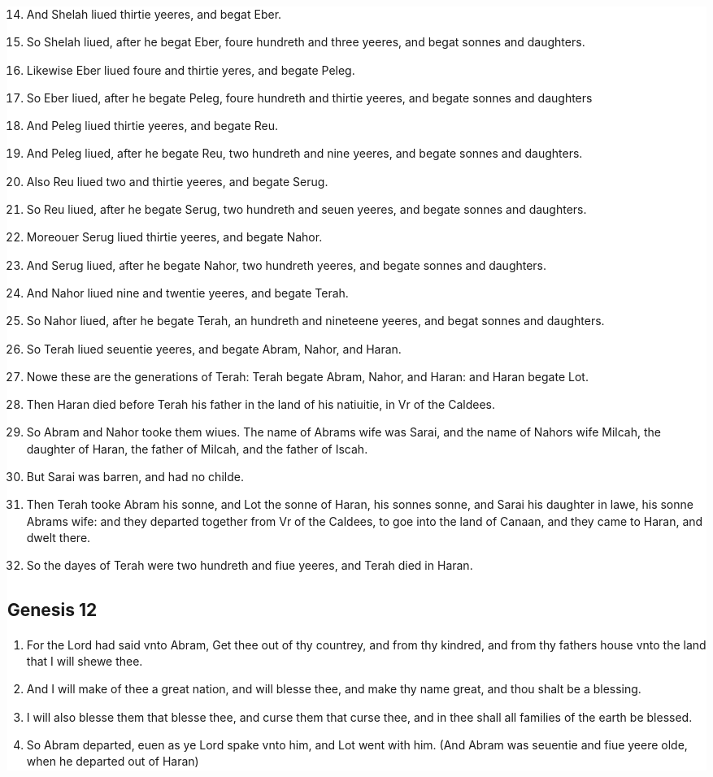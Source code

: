14. And Shelah liued thirtie yeeres, and begat Eber.

15. So Shelah liued, after he begat Eber, foure hundreth and three yeeres, and begat sonnes and daughters.

16. Likewise Eber liued foure and thirtie yeres, and begate Peleg.

17. So Eber liued, after he begate Peleg, foure hundreth and thirtie yeeres, and begate sonnes and daughters

18. And Peleg liued thirtie yeeres, and begate Reu.

19. And Peleg liued, after he begate Reu, two hundreth and nine yeeres, and begate sonnes and daughters.

20. Also Reu liued two and thirtie yeeres, and begate Serug.

21. So Reu liued, after he begate Serug, two hundreth and seuen yeeres, and begate sonnes and daughters.

22. Moreouer Serug liued thirtie yeeres, and begate Nahor.

23. And Serug liued, after he begate Nahor, two hundreth yeeres, and begate sonnes and daughters.

24. And Nahor liued nine and twentie yeeres, and begate Terah.

25. So Nahor liued, after he begate Terah, an hundreth and nineteene yeeres, and begat sonnes and daughters.

26. So Terah liued seuentie yeeres, and begate Abram, Nahor, and Haran.

27. Nowe these are the generations of Terah: Terah begate Abram, Nahor, and Haran: and Haran begate Lot.

28. Then Haran died before Terah his father in the land of his natiuitie, in Vr of the Caldees.

29. So Abram and Nahor tooke them wiues. The name of Abrams wife was Sarai, and the name of Nahors wife Milcah, the daughter of Haran, the father of Milcah, and the father of Iscah.

30. But Sarai was barren, and had no childe.

31. Then Terah tooke Abram his sonne, and Lot the sonne of Haran, his sonnes sonne, and Sarai his daughter in lawe, his sonne Abrams wife: and they departed together from Vr of the Caldees, to goe into the land of Canaan, and they came to Haran, and dwelt there.

32. So the dayes of Terah were two hundreth and fiue yeeres, and Terah died in Haran.  

## Genesis 12

1. For the Lord had said vnto Abram, Get thee out of thy countrey, and from thy kindred, and from thy fathers house vnto the land that I will shewe thee.

2. And I will make of thee a great nation, and will blesse thee, and make thy name great, and thou shalt be a blessing.

3. I will also blesse them that blesse thee, and curse them that curse thee, and in thee shall all families of the earth be blessed.

4. So Abram departed, euen as ye Lord spake vnto him, and Lot went with him. (And Abram was seuentie and fiue yeere olde, when he departed out of Haran)
